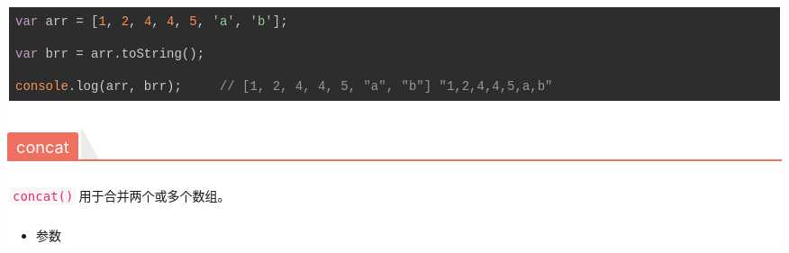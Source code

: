 <pre style="font-size: inherit; color: inherit; line-height: inherit; margin: 0px; padding: 0px;"><code class="hljs javascript" style="overflow-wrap: break-word; margin: 0px 2px; line-height: 18px; font-size: 14px; font-weight: normal; word-spacing: 0px; letter-spacing: 0px; font-family: Consolas, Inconsolata, Courier, monospace; border-radius: 0px; overflow-x: auto; background: rgb(45, 45, 45); color: rgb(204, 204, 204); padding: 0.5em; white-space: pre !important; word-wrap: normal !important; word-break: normal !important; overflow: auto !important; display: -webkit-box !important;"><span class="hljs-keyword" style="font-size: inherit; line-height: inherit; margin: 0px; padding: 0px; color: rgb(204, 153, 204); word-wrap: inherit !important; word-break: inherit !important;">var</span>&nbsp;arr&nbsp;=&nbsp;[<span class="hljs-number" style="font-size: inherit; line-height: inherit; margin: 0px; padding: 0px; color: rgb(249, 145, 87); word-wrap: inherit !important; word-break: inherit !important;">1</span>,&nbsp;<span class="hljs-number" style="font-size: inherit; line-height: inherit; margin: 0px; padding: 0px; color: rgb(249, 145, 87); word-wrap: inherit !important; word-break: inherit !important;">2</span>,&nbsp;<span class="hljs-number" style="font-size: inherit; line-height: inherit; margin: 0px; padding: 0px; color: rgb(249, 145, 87); word-wrap: inherit !important; word-break: inherit !important;">4</span>,&nbsp;<span class="hljs-number" style="font-size: inherit; line-height: inherit; margin: 0px; padding: 0px; color: rgb(249, 145, 87); word-wrap: inherit !important; word-break: inherit !important;">4</span>,&nbsp;<span class="hljs-number" style="font-size: inherit; line-height: inherit; margin: 0px; padding: 0px; color: rgb(249, 145, 87); word-wrap: inherit !important; word-break: inherit !important;">5</span>,&nbsp;<span class="hljs-string" style="font-size: inherit; line-height: inherit; margin: 0px; padding: 0px; color: rgb(153, 204, 153); word-wrap: inherit !important; word-break: inherit !important;">'a'</span>,&nbsp;<span class="hljs-string" style="font-size: inherit; line-height: inherit; margin: 0px; padding: 0px; color: rgb(153, 204, 153); word-wrap: inherit !important; word-break: inherit !important;">'b'</span>];<br><br><span class="hljs-keyword" style="font-size: inherit; line-height: inherit; margin: 0px; padding: 0px; color: rgb(204, 153, 204); word-wrap: inherit !important; word-break: inherit !important;">var</span>&nbsp;brr&nbsp;=&nbsp;arr.toString();<br><br><span class="hljs-built_in" style="font-size: inherit; line-height: inherit; margin: 0px; padding: 0px; color: rgb(249, 145, 87); word-wrap: inherit !important; word-break: inherit !important;">console</span>.log(arr,&nbsp;brr);&nbsp;&nbsp;&nbsp;&nbsp;&nbsp;<span class="hljs-comment" style="font-size: inherit; line-height: inherit; margin: 0px; padding: 0px; color: rgb(153, 153, 153); word-wrap: inherit !important; word-break: inherit !important;">//&nbsp;[1,&nbsp;2,&nbsp;4,&nbsp;4,&nbsp;5,&nbsp;"a",&nbsp;"b"]&nbsp;"1,2,4,4,5,a,b"</span><br></code></pre>
<h3 id="hconcat" style="color: inherit; line-height: inherit; padding: 0px; margin: 1.6em 0px; font-weight: bold; border-bottom: 2px solid rgb(239, 112, 96); font-size: 1.3em;"><span style="font-size: inherit; line-height: inherit; margin: 0px; display: inline-block; font-weight: normal; background: rgb(239, 112, 96); color: rgb(255, 255, 255); padding: 3px 10px 1px; border-top-right-radius: 3px; border-top-left-radius: 3px; margin-right: 3px;">concat</span><span style="display: inline-block; vertical-align: bottom; border-bottom: 36px solid rgb(239, 235, 233); border-right: 20px solid transparent;"> </span></h3>
<p style="font-size: inherit; color: inherit; line-height: inherit; padding: 0px; margin: 1.7em 0px;"><code style="font-size: inherit; line-height: inherit; overflow-wrap: break-word; padding: 2px 4px; border-radius: 4px; margin: 0px 2px; color: rgb(248, 35, 117); background: rgb(248, 248, 248);">concat()</code>用于合并两个或多个数组。</p>
<ul style="font-size: inherit; color: inherit; line-height: inherit; margin: 0px; padding: 0px; padding-left: 32px; list-style-type: disc;">
<li style="font-size: inherit; color: inherit; line-height: inherit; margin: 0px; padding: 0px; margin-bottom: 0.5em;"><p style="font-size: inherit; color: inherit; line-height: inherit; padding: 0px; margin: 1.7em 0px;">参数</p></li>
